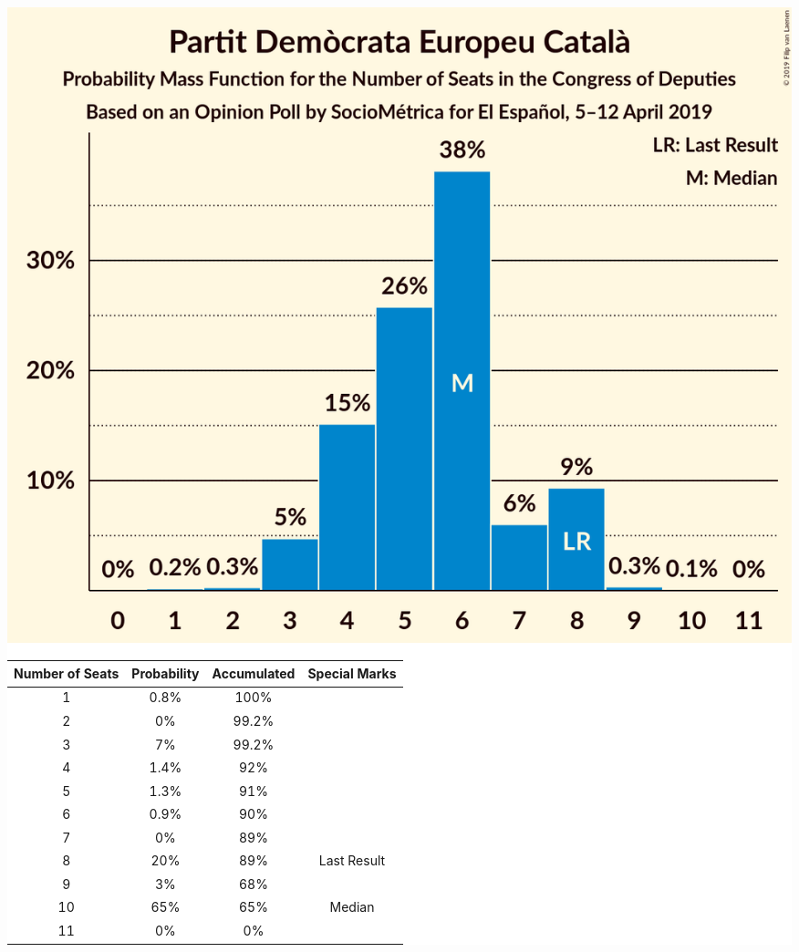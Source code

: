 ![Graph with seats probability mass function not yet produced](2019-04-12-SocioMétrica-seats-pmf-partitdemòcrataeuropeucatalà.png "Seats Probability Mass Function")

| Number of Seats | Probability | Accumulated | Special Marks |
|:---------------:|:-----------:|:-----------:|:-------------:|
| 1 | 0.8% | 100% |  |
| 2 | 0% | 99.2% |  |
| 3 | 7% | 99.2% |  |
| 4 | 1.4% | 92% |  |
| 5 | 1.3% | 91% |  |
| 6 | 0.9% | 90% |  |
| 7 | 0% | 89% |  |
| 8 | 20% | 89% | Last Result |
| 9 | 3% | 68% |  |
| 10 | 65% | 65% | Median |
| 11 | 0% | 0% |  |
